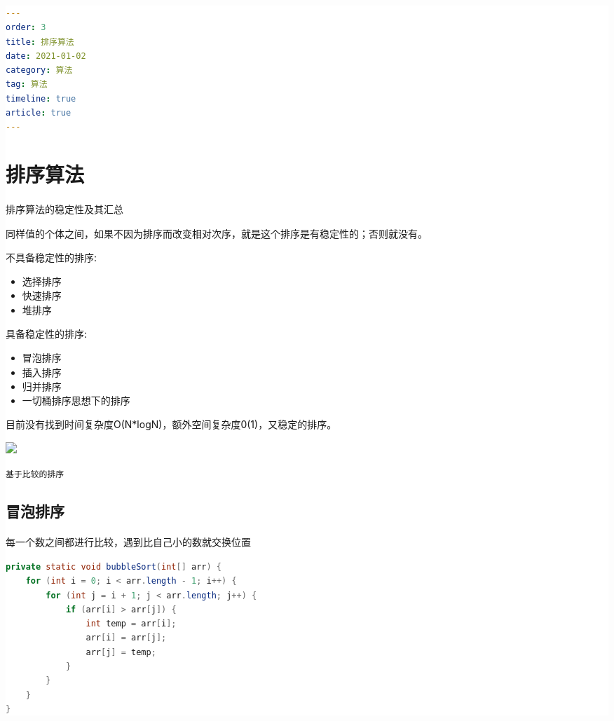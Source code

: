 ```yaml
---
order: 3
title: 排序算法
date: 2021-01-02
category: 算法
tag: 算法
timeline: true
article: true
---
```


# 排序算法

排序算法的稳定性及其汇总

同样值的个体之间，如果不因为排序而改变相对次序，就是这个排序是有稳定性的；否则就没有。

不具备稳定性的排序:

- 选择排序
- 快速排序
- 堆排序

具备稳定性的排序:

- 冒泡排序
- 插入排序
- 归并排序
- 一切桶排序思想下的排序

目前没有找到时间复杂度O(N*logN)，额外空间复杂度0(1)，又稳定的排序。

![](https://raw.githubusercontent.com/du-mozzie/PicGo/master/images//image-20220518161318801.png)

`基于比较的排序`

## 冒泡排序

每一个数之间都进行比较，遇到比自己小的数就交换位置

```java
private static void bubbleSort(int[] arr) {
    for (int i = 0; i < arr.length - 1; i++) {
        for (int j = i + 1; j < arr.length; j++) {
            if (arr[i] > arr[j]) {
                int temp = arr[i];
                arr[i] = arr[j];
                arr[j] = temp;
            }
        }
    }
}
```

